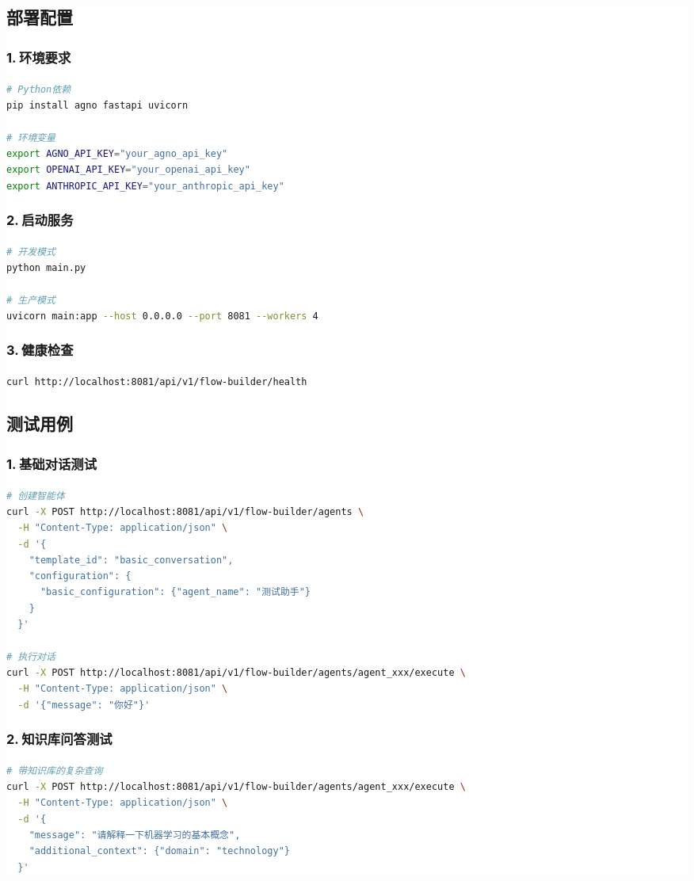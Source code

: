 ## 部署配置

### 1. 环境要求
```bash
# Python依赖
pip install agno fastapi uvicorn

# 环境变量
export AGNO_API_KEY="your_agno_api_key"
export OPENAI_API_KEY="your_openai_api_key"
export ANTHROPIC_API_KEY="your_anthropic_api_key"
```

### 2. 启动服务
```bash
# 开发模式
python main.py

# 生产模式
uvicorn main:app --host 0.0.0.0 --port 8081 --workers 4
```

### 3. 健康检查
```bash
curl http://localhost:8081/api/v1/flow-builder/health
```

## 测试用例

### 1. 基础对话测试
```bash
# 创建智能体
curl -X POST http://localhost:8081/api/v1/flow-builder/agents \
  -H "Content-Type: application/json" \
  -d '{
    "template_id": "basic_conversation",
    "configuration": {
      "basic_configuration": {"agent_name": "测试助手"}
    }
  }'

# 执行对话
curl -X POST http://localhost:8081/api/v1/flow-builder/agents/agent_xxx/execute \
  -H "Content-Type: application/json" \
  -d '{"message": "你好"}'
```

### 2. 知识库问答测试
```bash
# 带知识库的复杂查询
curl -X POST http://localhost:8081/api/v1/flow-builder/agents/agent_xxx/execute \
  -H "Content-Type: application/json" \
  -d '{
    "message": "请解释一下机器学习的基本概念",
    "additional_context": {"domain": "technology"}
  }'
```

